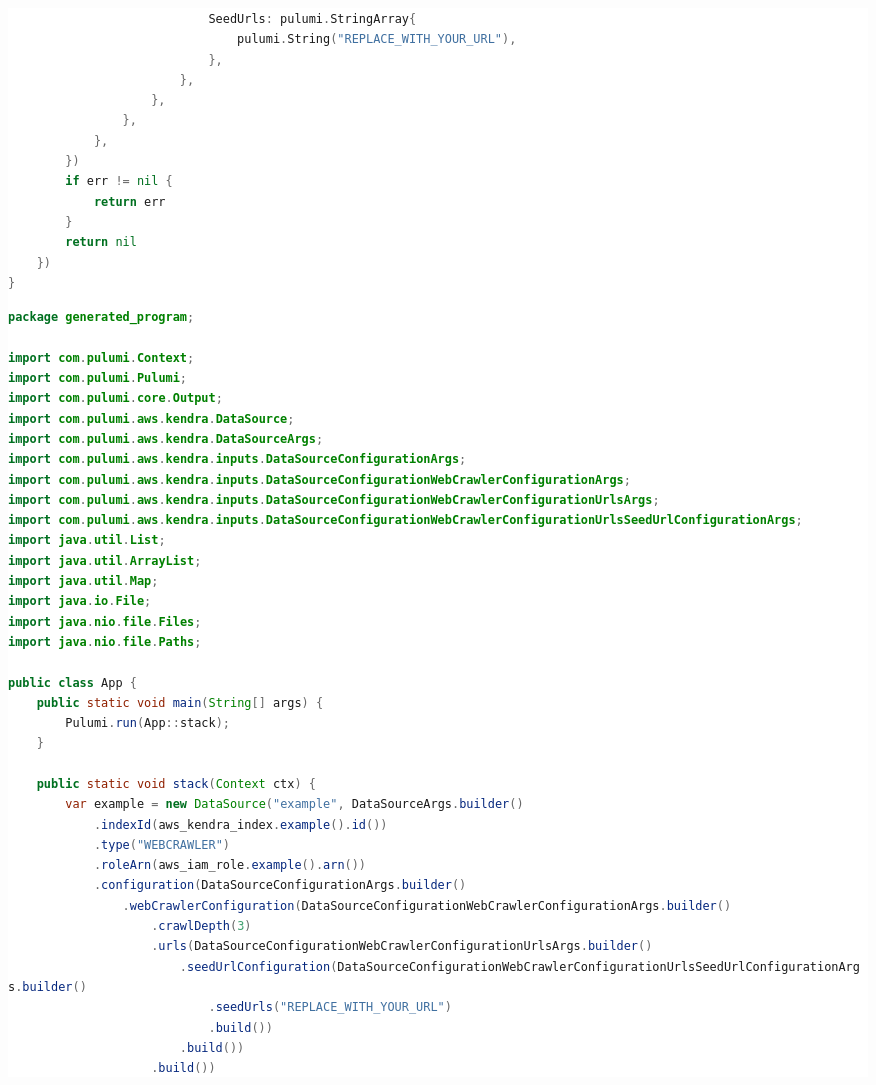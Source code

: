 ```go
							SeedUrls: pulumi.StringArray{
								pulumi.String("REPLACE_WITH_YOUR_URL"),
							},
						},
					},
				},
			},
		})
		if err != nil {
			return err
		}
		return nil
	})
}
```


</pulumi-choosable>
</div>


<div>
<pulumi-choosable type="language" values="java">

```java
package generated_program;

import com.pulumi.Context;
import com.pulumi.Pulumi;
import com.pulumi.core.Output;
import com.pulumi.aws.kendra.DataSource;
import com.pulumi.aws.kendra.DataSourceArgs;
import com.pulumi.aws.kendra.inputs.DataSourceConfigurationArgs;
import com.pulumi.aws.kendra.inputs.DataSourceConfigurationWebCrawlerConfigurationArgs;
import com.pulumi.aws.kendra.inputs.DataSourceConfigurationWebCrawlerConfigurationUrlsArgs;
import com.pulumi.aws.kendra.inputs.DataSourceConfigurationWebCrawlerConfigurationUrlsSeedUrlConfigurationArgs;
import java.util.List;
import java.util.ArrayList;
import java.util.Map;
import java.io.File;
import java.nio.file.Files;
import java.nio.file.Paths;

public class App {
    public static void main(String[] args) {
        Pulumi.run(App::stack);
    }

    public static void stack(Context ctx) {
        var example = new DataSource("example", DataSourceArgs.builder()        
            .indexId(aws_kendra_index.example().id())
            .type("WEBCRAWLER")
            .roleArn(aws_iam_role.example().arn())
            .configuration(DataSourceConfigurationArgs.builder()
                .webCrawlerConfiguration(DataSourceConfigurationWebCrawlerConfigurationArgs.builder()
                    .crawlDepth(3)
                    .urls(DataSourceConfigurationWebCrawlerConfigurationUrlsArgs.builder()
                        .seedUrlConfiguration(DataSourceConfigurationWebCrawlerConfigurationUrlsSeedUrlConfigurationArgs.builder()
                            .seedUrls("REPLACE_WITH_YOUR_URL")
                            .build())
                        .build())
                    .build())
```